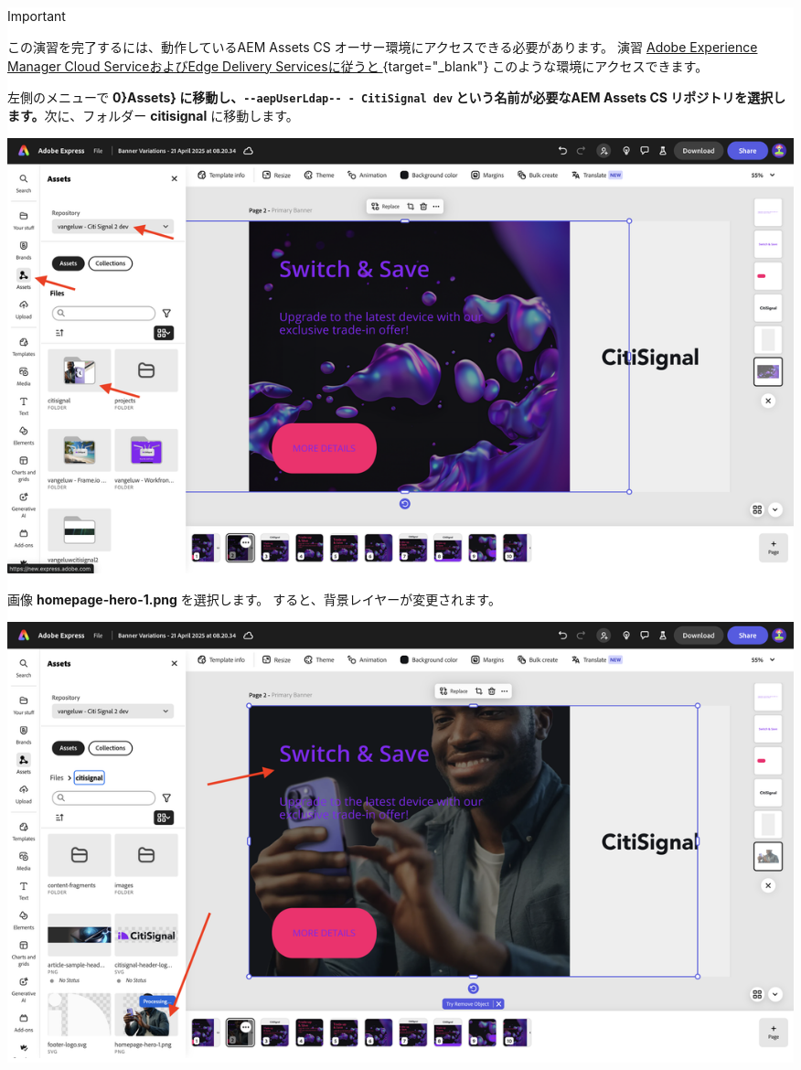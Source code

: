 >[!IMPORTANT]
>
>この演習を完了するには、動作しているAEM Assets CS オーサー環境にアクセスできる必要があります。 演習 [Adobe Experience Manager Cloud ServiceおよびEdge Delivery Servicesに従うと ](./../../../modules/asset-mgmt/module2.1/aemcs.md){target="_blank"} このような環境にアクセスできます。

左側のメニューで **0&rbrace;Assets&rbrace; に移動し、`--aepUserLdap-- - CitiSignal dev` という名前が必要なAEM Assets CS リポジトリを選択します。**&#x200B;次に、フォルダー **citisignal** に移動します。

![Adobe Express](./images/express28.png)

画像 **homepage-hero-1.png** を選択します。 すると、背景レイヤーが変更されます。

![Adobe Express](./images/express29.png)
